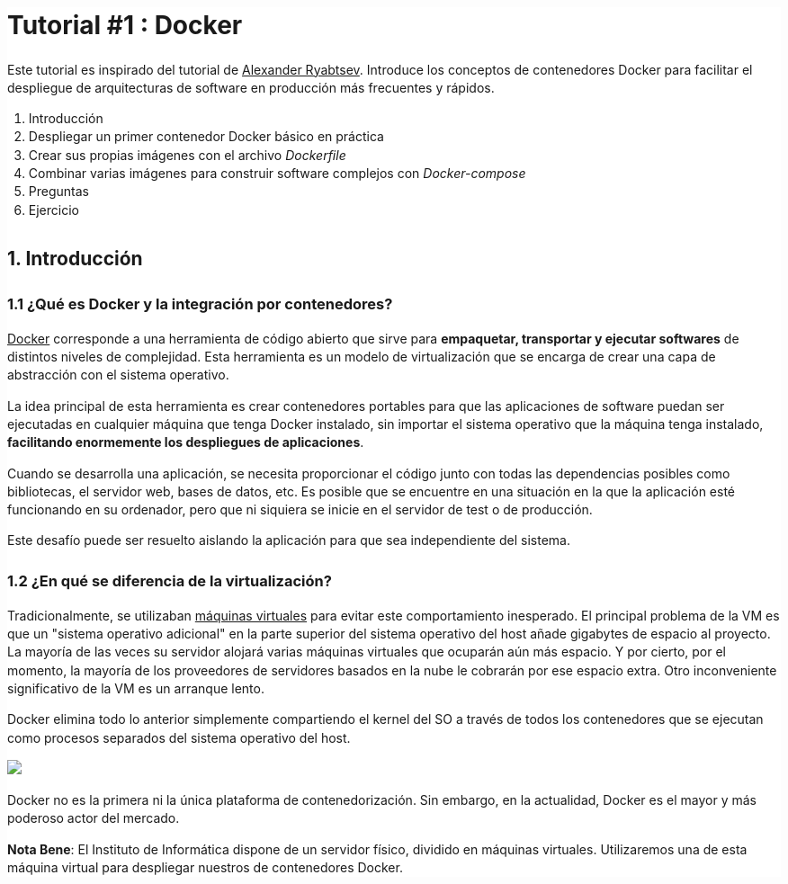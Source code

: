 # Tutorial #1 : Docker

Este tutorial es inspirado del tutorial de [Alexander Ryabtsev](https://djangostars.com/blog/what-is-docker-and-how-to-use-it-with-python/). Introduce los conceptos de contenedores Docker para facilitar el despliegue de arquitecturas de software en producción más frecuentes y rápidos. 

 1. Introducción 
 2. Despliegar un primer contenedor Docker básico en práctica
 3. Crear sus propias imágenes con el archivo *Dockerfile*
 4. Combinar varias imágenes para construir software complejos con *Docker-compose*
 5. Preguntas
 6. Ejercicio

## 1. Introducción
### 1.1 ¿Qué es Docker y la integración por contenedores?

[Docker](https://www.docker.com/resources/what-container) corresponde a una herramienta de código abierto  que sirve para **empaquetar, transportar y ejecutar softwares** de distintos niveles de complejidad. Esta herramienta es un modelo de virtualización que se encarga de crear una capa de abstracción con el sistema operativo.

La idea principal de esta herramienta es crear contenedores portables para que las aplicaciones de software puedan ser ejecutadas en cualquier máquina que tenga Docker instalado, sin importar el sistema operativo que la máquina tenga instalado, **facilitando enormemente los despliegues de aplicaciones**.

Cuando se desarrolla una aplicación, se necesita proporcionar el código junto con todas las dependencias posibles como bibliotecas, el servidor web, bases de datos, etc. Es posible que se encuentre en una situación en la que la aplicación esté funcionando en su ordenador, pero que ni siquiera se inicie en el servidor de test o de producción.

Este desafío puede ser resuelto aislando la aplicación para que sea independiente del sistema.

### 1.2 ¿En qué se diferencia de la virtualización?

Tradicionalmente, se utilizaban [máquinas virtuales](https://es.wikipedia.org/wiki/M%C3%A1quina_virtual) para evitar este comportamiento inesperado. El principal problema de la VM es que un "sistema operativo adicional" en la parte superior del sistema operativo del host añade gigabytes de espacio al proyecto. La mayoría de las veces su servidor alojará varias máquinas virtuales que ocuparán aún más espacio. Y por cierto, por el momento, la mayoría de los proveedores de servidores basados en la nube le cobrarán por ese espacio extra. Otro inconveniente significativo de la VM es un arranque lento.

Docker elimina todo lo anterior simplemente compartiendo el kernel del SO a través de todos los contenedores que se ejecutan como procesos separados del sistema operativo del host.

![](vm-contenedores.png)

Docker no es la primera ni la única plataforma de contenedorización. Sin embargo, en la actualidad, Docker es el mayor y más poderoso actor del mercado.

**Nota Bene**: El Instituto de Informática dispone de un servidor físico, dividido en máquinas virtuales. Utilizaremos una de esta máquina virtual para despliegar nuestros de contenedores Docker.
